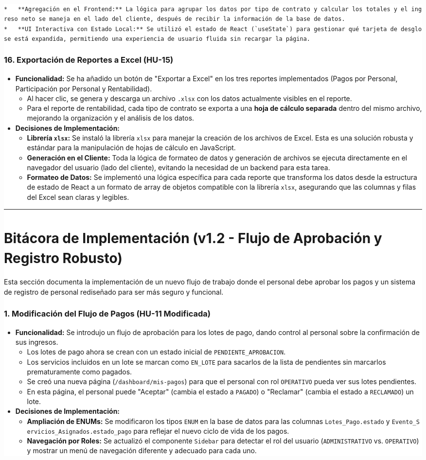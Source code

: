     *   **Agregación en el Frontend:** La lógica para agrupar los datos por tipo de contrato y calcular los totales y el ingreso neto se maneja en el lado del cliente, después de recibir la información de la base de datos.
    *   **UI Interactiva con Estado Local:** Se utilizó el estado de React (`useState`) para gestionar qué tarjeta de desglose está expandida, permitiendo una experiencia de usuario fluida sin recargar la página.

### 16. **Exportación de Reportes a Excel (HU-15)**
*   **Funcionalidad:** Se ha añadido un botón de "Exportar a Excel" en los tres reportes implementados (Pagos por Personal, Participación por Personal y Rentabilidad).
    *   Al hacer clic, se genera y descarga un archivo `.xlsx` con los datos actualmente visibles en el reporte.
    *   Para el reporte de rentabilidad, cada tipo de contrato se exporta a una **hoja de cálculo separada** dentro del mismo archivo, mejorando la organización y el análisis de los datos.
*   **Decisiones de Implementación:**
    *   **Librería `xlsx`:** Se instaló la librería `xlsx` para manejar la creación de los archivos de Excel. Esta es una solución robusta y estándar para la manipulación de hojas de cálculo en JavaScript.
    *   **Generación en el Cliente:** Toda la lógica de formateo de datos y generación de archivos se ejecuta directamente en el navegador del usuario (lado del cliente), evitando la necesidad de un backend para esta tarea.
    *   **Formateo de Datos:** Se implementó una lógica específica para cada reporte que transforma los datos desde la estructura de estado de React a un formato de array de objetos compatible con la librería `xlsx`, asegurando que las columnas y filas del Excel sean claras y legibles.


---

# Bitácora de Implementación (v1.2 - Flujo de Aprobación y Registro Robusto)

Esta sección documenta la implementación de un nuevo flujo de trabajo donde el personal debe aprobar los pagos y un sistema de registro de personal rediseñado para ser más seguro y funcional.

### 1. **Modificación del Flujo de Pagos (HU-11 Modificada)**
*   **Funcionalidad:** Se introdujo un flujo de aprobación para los lotes de pago, dando control al personal sobre la confirmación de sus ingresos.
    *   Los lotes de pago ahora se crean con un estado inicial de `PENDIENTE_APROBACION`.
    *   Los servicios incluidos en un lote se marcan como `EN_LOTE` para sacarlos de la lista de pendientes sin marcarlos prematuramente como pagados.
    *   Se creó una nueva página (`/dashboard/mis-pagos`) para que el personal con rol `OPERATIVO` pueda ver sus lotes pendientes.
    *   En esta página, el personal puede "Aceptar" (cambia el estado a `PAGADO`) o "Reclamar" (cambia el estado a `RECLAMADO`) un lote.
*   **Decisiones de Implementación:**
    *   **Ampliación de ENUMs:** Se modificaron los tipos `ENUM` en la base de datos para las columnas `Lotes_Pago.estado` y `Evento_Servicios_Asignados.estado_pago` para reflejar el nuevo ciclo de vida de los pagos.
    *   **Navegación por Roles:** Se actualizó el componente `Sidebar` para detectar el rol del usuario (`ADMINISTRATIVO` vs. `OPERATIVO`) y mostrar un menú de navegación diferente y adecuado para cada uno.
